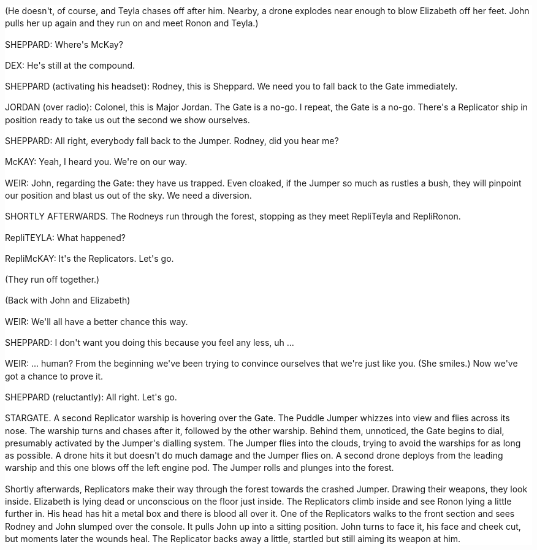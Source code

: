 (He doesn't, of course, and Teyla chases off after him. Nearby, a drone
explodes near enough to blow Elizabeth off her feet. John pulls her up again
and they run on and meet Ronon and Teyla.)  
  
SHEPPARD: Where's McKay?  
  
DEX: He's still at the compound.  
  
SHEPPARD (activating his headset): Rodney, this is Sheppard. We need you to
fall back to the Gate immediately.  
  
JORDAN (over radio): Colonel, this is Major Jordan. The Gate is a no-go. I
repeat, the Gate is a no-go. There's a Replicator ship in position ready to
take us out the second we show ourselves.  
  
SHEPPARD: All right, everybody fall back to the Jumper. Rodney, did you hear
me?  
  
McKAY: Yeah, I heard you. We're on our way.  
  
WEIR: John, regarding the Gate: they have us trapped. Even cloaked, if the
Jumper so much as rustles a bush, they will pinpoint our position and blast us
out of the sky. We need a diversion.  
  
  
SHORTLY AFTERWARDS. The Rodneys run through the forest, stopping as they meet
RepliTeyla and RepliRonon.  
  
RepliTEYLA: What happened?  
  
RepliMcKAY: It's the Replicators. Let's go.  
  
(They run off together.)  
  
  
(Back with John and Elizabeth)  
  
WEIR: We'll all have a better chance this way.  
  
SHEPPARD: I don't want you doing this because you feel any less, uh ...  
  
WEIR: ... human? From the beginning we've been trying to convince ourselves
that we're just like you. (She smiles.) Now we've got a chance to prove it.  
  
SHEPPARD (reluctantly): All right. Let's go.  
  
  
STARGATE. A second Replicator warship is hovering over the Gate. The Puddle
Jumper whizzes into view and flies across its nose. The warship turns and
chases after it, followed by the other warship. Behind them, unnoticed, the
Gate begins to dial, presumably activated by the Jumper's dialling system. The
Jumper flies into the clouds, trying to avoid the warships for as long as
possible. A drone hits it but doesn't do much damage and the Jumper flies on.
A second drone deploys from the leading warship and this one blows off the
left engine pod. The Jumper rolls and plunges into the forest.  
  
  
Shortly afterwards, Replicators make their way through the forest towards the
crashed Jumper. Drawing their weapons, they look inside. Elizabeth is lying
dead or unconscious on the floor just inside. The Replicators climb inside and
see Ronon lying a little further in. His head has hit a metal box and there is
blood all over it. One of the Replicators walks to the front section and sees
Rodney and John slumped over the console. It pulls John up into a sitting
position. John turns to face it, his face and cheek cut, but moments later the
wounds heal. The Replicator backs away a little, startled but still aiming its
weapon at him.  
  